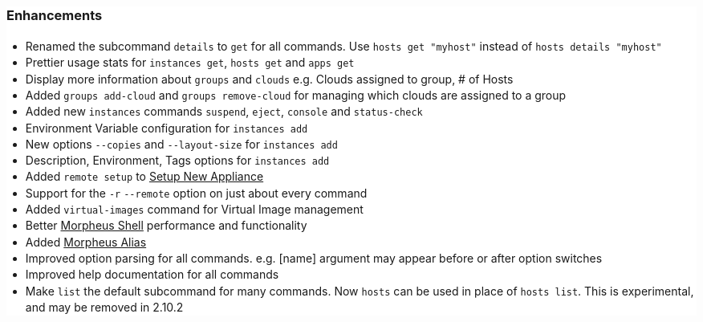 ### Enhancements

* Renamed the subcommand `details` to `get` for all commands. Use `hosts get "myhost"` instead of `hosts details "myhost"`
* Prettier usage stats for `instances get`, `hosts get` and `apps get`
* Display more information about `groups` and `clouds`  e.g. Clouds assigned to group, # of Hosts
* Added `groups add-cloud` and `groups remove-cloud` for managing which clouds are assigned to a group
* Added new `instances` commands `suspend`, `eject`, `console` and `status-check`
* Environment Variable configuration for `instances add`
* New options `--copies` and `--layout-size` for `instances add`
* Description, Environment, Tags options for `instances add`
* Added `remote setup` to [Setup New Appliance](Setup-New-Appliance)
* Support for the `-r` `--remote` option on just about every command
* Added `virtual-images` command for Virtual Image management
* Better [Morpheus Shell](Shell) performance and functionality
* Added [Morpheus Alias](Alias)
* Improved option parsing for all commands.  e.g.  [name] argument may appear before or after option switches
* Improved help documentation for all commands
* Make `list` the default subcommand for many commands. Now `hosts` can be used in place of `hosts list`.  This is experimental, and may be removed in 2.10.2
